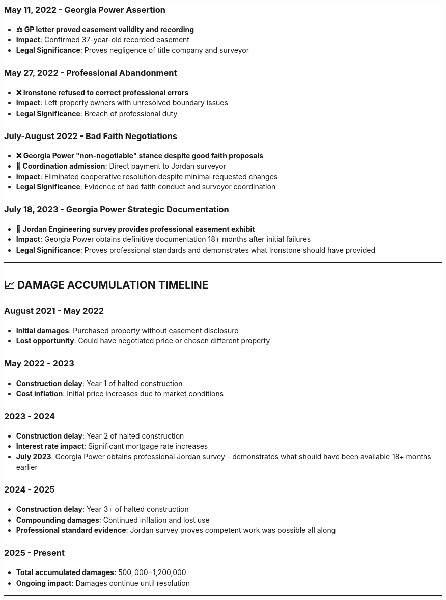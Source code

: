 ### **May 11, 2022 - Georgia Power Assertion**
- **⚖️ GP letter proved easement validity and recording**
- **Impact**: Confirmed 37-year-old recorded easement
- **Legal Significance**: Proves negligence of title company and surveyor

### **May 27, 2022 - Professional Abandonment**
- **❌ Ironstone refused to correct professional errors**
- **Impact**: Left property owners with unresolved boundary issues
- **Legal Significance**: Breach of professional duty

### **July-August 2022 - Bad Faith Negotiations**
- **❌ Georgia Power "non-negotiable" stance despite good faith proposals**
- **🚨 Coordination admission**: Direct payment to Jordan surveyor
- **Impact**: Eliminated cooperative resolution despite minimal requested changes
- **Legal Significance**: Evidence of bad faith conduct and surveyor coordination

### **July 18, 2023 - Georgia Power Strategic Documentation**
- **📐 Jordan Engineering survey provides professional easement exhibit**
- **Impact**: Georgia Power obtains definitive documentation 18+ months after initial failures
- **Legal Significance**: Proves professional standards and demonstrates what Ironstone should have provided

---

## 📈 **DAMAGE ACCUMULATION TIMELINE**

### **August 2021 - May 2022**
- **Initial damages**: Purchased property without easement disclosure
- **Lost opportunity**: Could have negotiated price or chosen different property

### **May 2022 - 2023**
- **Construction delay**: Year 1 of halted construction
- **Cost inflation**: Initial price increases due to market conditions

### **2023 - 2024**
- **Construction delay**: Year 2 of halted construction
- **Interest rate impact**: Significant mortgage rate increases
- **July 2023**: Georgia Power obtains professional Jordan survey - demonstrates what should have been available 18+ months earlier

### **2024 - 2025**
- **Construction delay**: Year 3+ of halted construction
- **Compounding damages**: Continued inflation and lost use
- **Professional standard evidence**: Jordan survey proves competent work was possible all along

### **2025 - Present**
- **Total accumulated damages**: $500,000-$1,200,000
- **Ongoing impact**: Damages continue until resolution

---